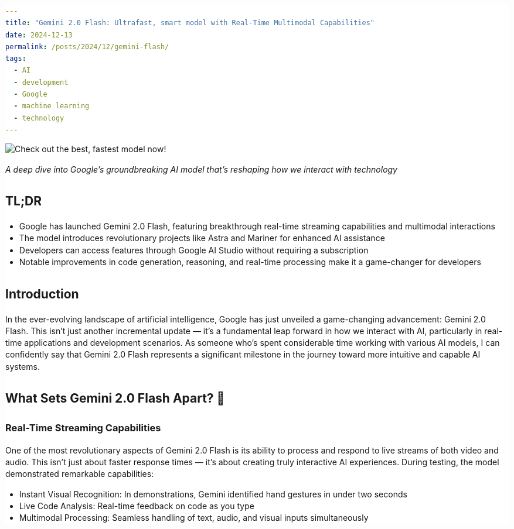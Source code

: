 ```yaml
---
title: "Gemini 2.0 Flash: Ultrafast, smart model with Real-Time Multimodal Capabilities"
date: 2024-12-13
permalink: /posts/2024/12/gemini-flash/
tags:
  - AI
  - development
  - Google
  - machine learning
  - technology
---
```


![Check out the best, fastest model now!](https://miro.medium.com/v2/resize:fit:720/format:webp/1*oALXwp0ZIwfBrUkYBoywjQ.png)

_A deep dive into Google’s groundbreaking AI model that’s reshaping how we interact with technology_

## TL;DR

- Google has launched Gemini 2.0 Flash, featuring breakthrough real-time streaming capabilities and multimodal interactions
- The model introduces revolutionary projects like Astra and Mariner for enhanced AI assistance
- Developers can access features through Google AI Studio without requiring a subscription
- Notable improvements in code generation, reasoning, and real-time processing make it a game-changer for developers

## Introduction

In the ever-evolving landscape of artificial intelligence, Google has just unveiled a game-changing advancement: Gemini 2.0 Flash. This isn’t just another incremental update — it’s a fundamental leap forward in how we interact with AI, particularly in real-time applications and development scenarios. As someone who’s spent considerable time working with various AI models, I can confidently say that Gemini 2.0 Flash represents a significant milestone in the journey toward more intuitive and capable AI systems.

## What Sets Gemini 2.0 Flash Apart? 🚀

### Real-Time Streaming Capabilities

One of the most revolutionary aspects of Gemini 2.0 Flash is its ability to process and respond to live streams of both video and audio. This isn’t just about faster response times — it’s about creating truly interactive AI experiences. During testing, the model demonstrated remarkable capabilities:

- Instant Visual Recognition: In demonstrations, Gemini identified hand gestures in under two seconds
- Live Code Analysis: Real-time feedback on code as you type
- Multimodal Processing: Seamless handling of text, audio, and visual inputs simultaneously
